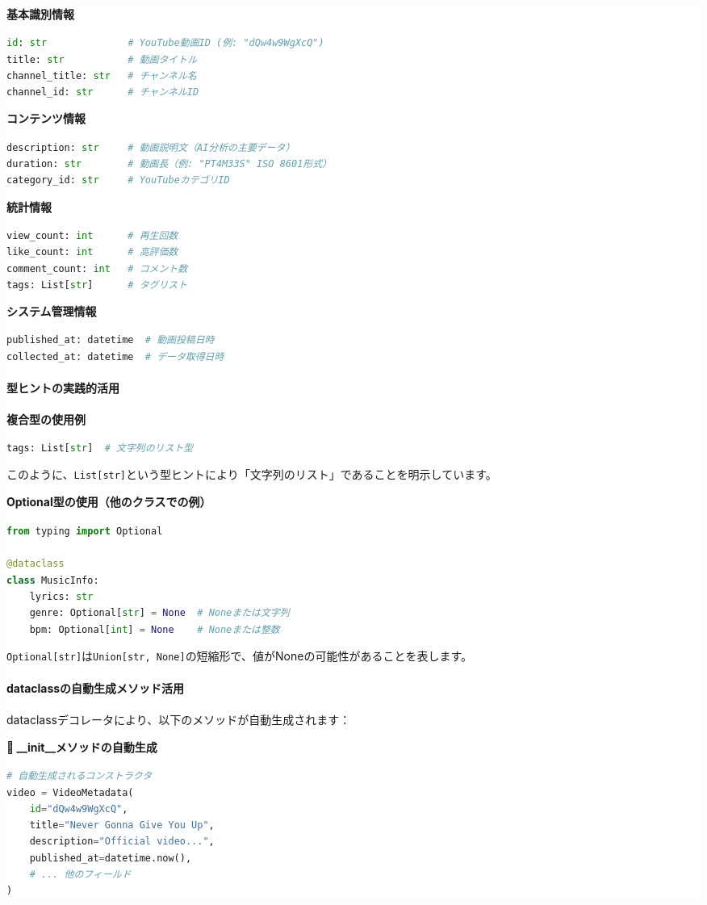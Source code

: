 **基本識別情報**
```python
id: str              # YouTube動画ID (例: "dQw4w9WgXcQ")
title: str           # 動画タイトル
channel_title: str   # チャンネル名
channel_id: str      # チャンネルID
```

**コンテンツ情報**
```python
description: str     # 動画説明文（AI分析の主要データ）
duration: str        # 動画長（例: "PT4M33S" ISO 8601形式）
category_id: str     # YouTubeカテゴリID
```

**統計情報**
```python
view_count: int      # 再生回数
like_count: int      # 高評価数
comment_count: int   # コメント数
tags: List[str]      # タグリスト
```

**システム管理情報**
```python
published_at: datetime  # 動画投稿日時
collected_at: datetime  # データ取得日時
```

#### **型ヒントの実践的活用**

**複合型の使用例**
```python
tags: List[str]  # 文字列のリスト型
```

このように、`List[str]`という型ヒントにより「文字列のリスト」であることを明示しています。

**Optional型の使用（他のクラスでの例）**
```python
from typing import Optional

@dataclass
class MusicInfo:
    lyrics: str
    genre: Optional[str] = None  # Noneまたは文字列
    bpm: Optional[int] = None    # Noneまたは整数
```

`Optional[str]`は`Union[str, None]`の短縮形で、値がNoneの可能性があることを表します。

#### **dataclassの自動生成メソッド活用**

dataclassデコレータにより、以下のメソッドが自動生成されます：

**🔧 __init__メソッドの自動生成**
```python
# 自動生成されるコンストラクタ
video = VideoMetadata(
    id="dQw4w9WgXcQ",
    title="Never Gonna Give You Up",
    description="Official video...",
    published_at=datetime.now(),
    # ... 他のフィールド
)
```
